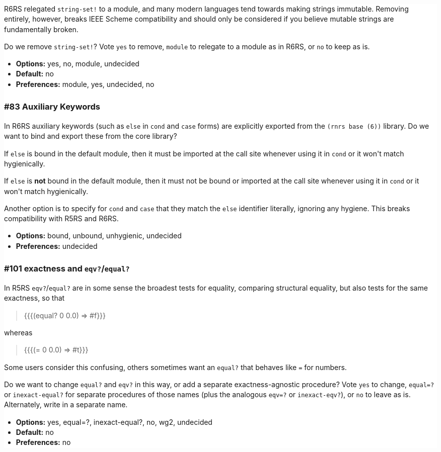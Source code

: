 R6RS relegated `string-set!` to a module, and many modern languages
tend towards making strings immutable.  Removing entirely, however,
breaks IEEE Scheme compatibility and should only be considered if you
believe mutable strings are fundamentally broken.

Do we remove `string-set!`?  Vote `yes` to remove, `module` to
relegate to a module as in R6RS, or `no` to keep as is.

* **Options:** yes, no, module, undecided
* **Default:** no
* **Preferences:** module, yes, undecided, no


### #83 Auxiliary Keywords

In R6RS auxiliary keywords (such as `else` in `cond` and `case` forms)
are explicitly exported from the `(rnrs base (6))` library.  Do we
want to bind and export these from the core library?

If `else` is bound in the default module, then it must be imported at
the call site whenever using it in `cond` or it won't match
hygienically.

If `else` is **not** bound in the default module, then it must not
be bound or imported at the call site whenever using it in `cond` or
it won't match hygienically.

Another option is to specify for `cond` and `case` that they match the
`else` identifier literally, ignoring any hygiene.  This breaks
compatibility with R5RS and R6RS.

* **Options:** bound, unbound, unhygienic, undecided
* **Preferences:** undecided


### #101 exactness and `eqv?`/`equal?`

In R5RS `eqv?`/`equal?` are in some sense the broadest tests for
equality, comparing structural equality, but also tests for the same
exactness, so that

> {{{(equal? 0 0.0) => #f}}}

whereas

> {{{(= 0 0.0) => #t}}}

Some users consider this confusing, others sometimes want an `equal?`
that behaves like `=` for numbers.

Do we want to change `equal?` and `eqv?` in this way, or add a
separate exactness-agnostic procedure?  Vote `yes` to change,
`equal=?` or `inexact-equal?` for separate procedures of those names
(plus the analogous `eqv=?` or `inexact-eqv?`), or `no` to leave as
is.  Alternately, write in a separate name.

* **Options:** yes, equal=?, inexact-equal?, no, wg2, undecided
* **Default:** no
* **Preferences:** no
